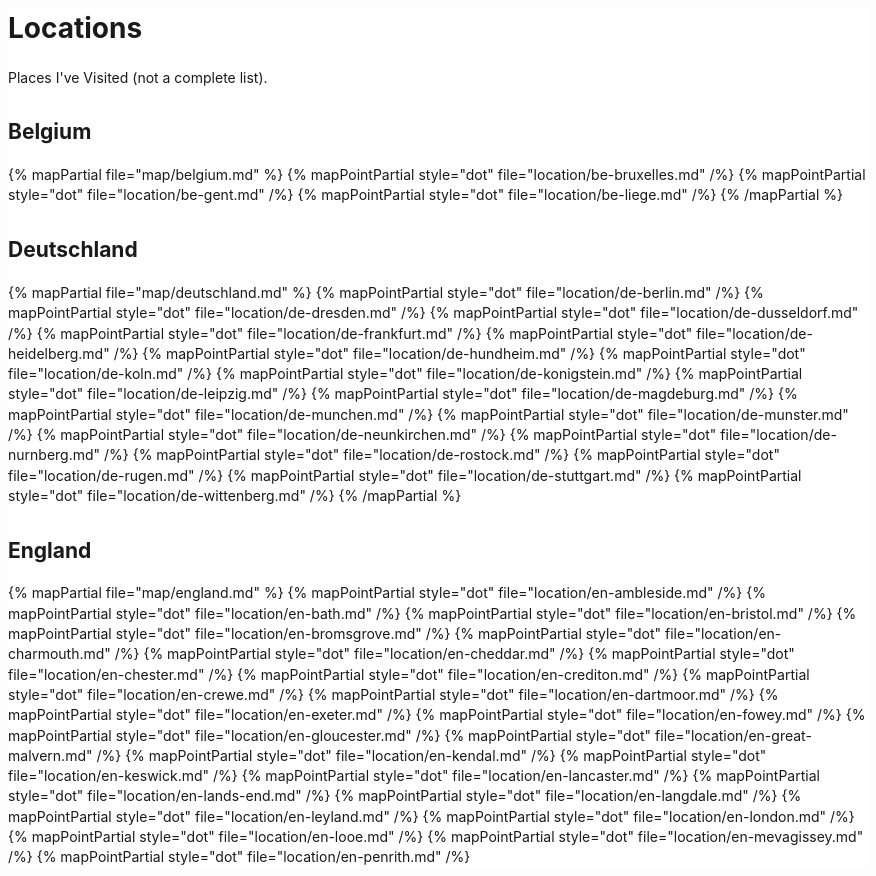 # Locations

Places I've Visited (not a complete list).

## Belgium

{% mapPartial file="map/belgium.md" %}
  {% mapPointPartial style="dot" file="location/be-bruxelles.md" /%}
  {% mapPointPartial style="dot" file="location/be-gent.md" /%}
  {% mapPointPartial style="dot" file="location/be-liege.md" /%}
{% /mapPartial %}

## Deutschland

{% mapPartial file="map/deutschland.md" %}
  {% mapPointPartial style="dot" file="location/de-berlin.md" /%}
  {% mapPointPartial style="dot" file="location/de-dresden.md" /%}
  {% mapPointPartial style="dot" file="location/de-dusseldorf.md" /%}
  {% mapPointPartial style="dot" file="location/de-frankfurt.md" /%}
  {% mapPointPartial style="dot" file="location/de-heidelberg.md" /%}
  {% mapPointPartial style="dot" file="location/de-hundheim.md" /%}
  {% mapPointPartial style="dot" file="location/de-koln.md" /%}
  {% mapPointPartial style="dot" file="location/de-konigstein.md" /%}
  {% mapPointPartial style="dot" file="location/de-leipzig.md" /%}
  {% mapPointPartial style="dot" file="location/de-magdeburg.md" /%}
  {% mapPointPartial style="dot" file="location/de-munchen.md" /%}
  {% mapPointPartial style="dot" file="location/de-munster.md" /%}
  {% mapPointPartial style="dot" file="location/de-neunkirchen.md" /%}
  {% mapPointPartial style="dot" file="location/de-nurnberg.md" /%}
  {% mapPointPartial style="dot" file="location/de-rostock.md" /%}
  {% mapPointPartial style="dot" file="location/de-rugen.md" /%}
  {% mapPointPartial style="dot" file="location/de-stuttgart.md" /%}
  {% mapPointPartial style="dot" file="location/de-wittenberg.md" /%}
{% /mapPartial %}

## England

{% mapPartial file="map/england.md" %}
  {% mapPointPartial style="dot" file="location/en-ambleside.md" /%}
  {% mapPointPartial style="dot" file="location/en-bath.md" /%}
  {% mapPointPartial style="dot" file="location/en-bristol.md" /%}
  {% mapPointPartial style="dot" file="location/en-bromsgrove.md" /%}
  {% mapPointPartial style="dot" file="location/en-charmouth.md" /%}
  {% mapPointPartial style="dot" file="location/en-cheddar.md" /%}
  {% mapPointPartial style="dot" file="location/en-chester.md" /%}
  {% mapPointPartial style="dot" file="location/en-crediton.md" /%}
  {% mapPointPartial style="dot" file="location/en-crewe.md" /%}
  {% mapPointPartial style="dot" file="location/en-dartmoor.md" /%}
  {% mapPointPartial style="dot" file="location/en-exeter.md" /%}
  {% mapPointPartial style="dot" file="location/en-fowey.md" /%}
  {% mapPointPartial style="dot" file="location/en-gloucester.md" /%}
  {% mapPointPartial style="dot" file="location/en-great-malvern.md" /%}
  {% mapPointPartial style="dot" file="location/en-kendal.md" /%}
  {% mapPointPartial style="dot" file="location/en-keswick.md" /%}
  {% mapPointPartial style="dot" file="location/en-lancaster.md" /%}
  {% mapPointPartial style="dot" file="location/en-lands-end.md" /%}
  {% mapPointPartial style="dot" file="location/en-langdale.md" /%}
  {% mapPointPartial style="dot" file="location/en-leyland.md" /%}
  {% mapPointPartial style="dot" file="location/en-london.md" /%}
  {% mapPointPartial style="dot" file="location/en-looe.md" /%}
  {% mapPointPartial style="dot" file="location/en-mevagissey.md" /%}
  {% mapPointPartial style="dot" file="location/en-penrith.md" /%}
